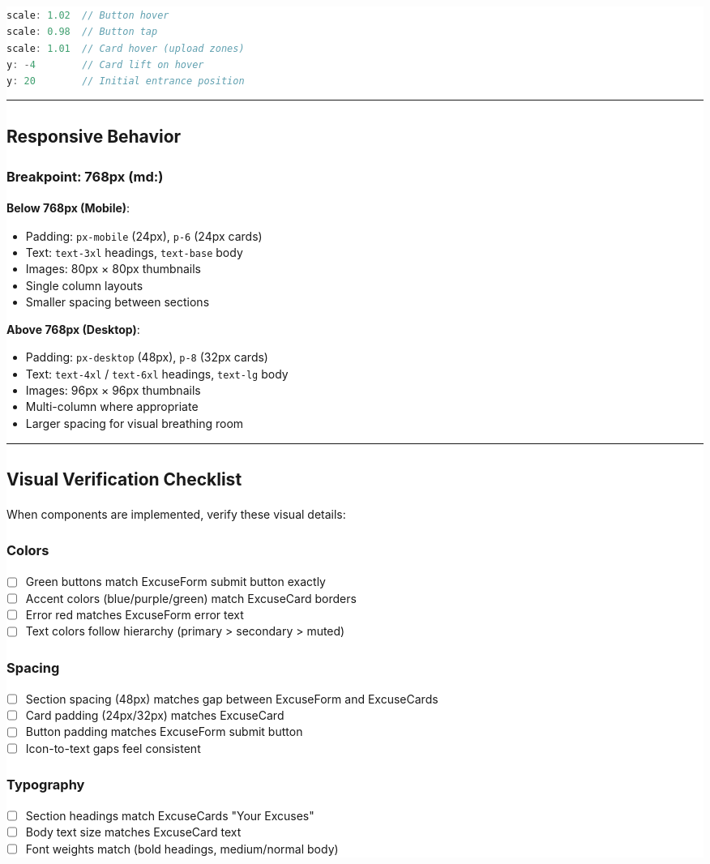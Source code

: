 ```typescript
scale: 1.02  // Button hover
scale: 0.98  // Button tap
scale: 1.01  // Card hover (upload zones)
y: -4        // Card lift on hover
y: 20        // Initial entrance position
```

---

## Responsive Behavior

### Breakpoint: 768px (md:)

**Below 768px (Mobile)**:
- Padding: `px-mobile` (24px), `p-6` (24px cards)
- Text: `text-3xl` headings, `text-base` body
- Images: 80px × 80px thumbnails
- Single column layouts
- Smaller spacing between sections

**Above 768px (Desktop)**:
- Padding: `px-desktop` (48px), `p-8` (32px cards)
- Text: `text-4xl` / `text-6xl` headings, `text-lg` body
- Images: 96px × 96px thumbnails
- Multi-column where appropriate
- Larger spacing for visual breathing room

---

## Visual Verification Checklist

When components are implemented, verify these visual details:

### Colors
- [ ] Green buttons match ExcuseForm submit button exactly
- [ ] Accent colors (blue/purple/green) match ExcuseCard borders
- [ ] Error red matches ExcuseForm error text
- [ ] Text colors follow hierarchy (primary > secondary > muted)

### Spacing
- [ ] Section spacing (48px) matches gap between ExcuseForm and ExcuseCards
- [ ] Card padding (24px/32px) matches ExcuseCard
- [ ] Button padding matches ExcuseForm submit button
- [ ] Icon-to-text gaps feel consistent

### Typography
- [ ] Section headings match ExcuseCards "Your Excuses"
- [ ] Body text size matches ExcuseCard text
- [ ] Font weights match (bold headings, medium/normal body)
